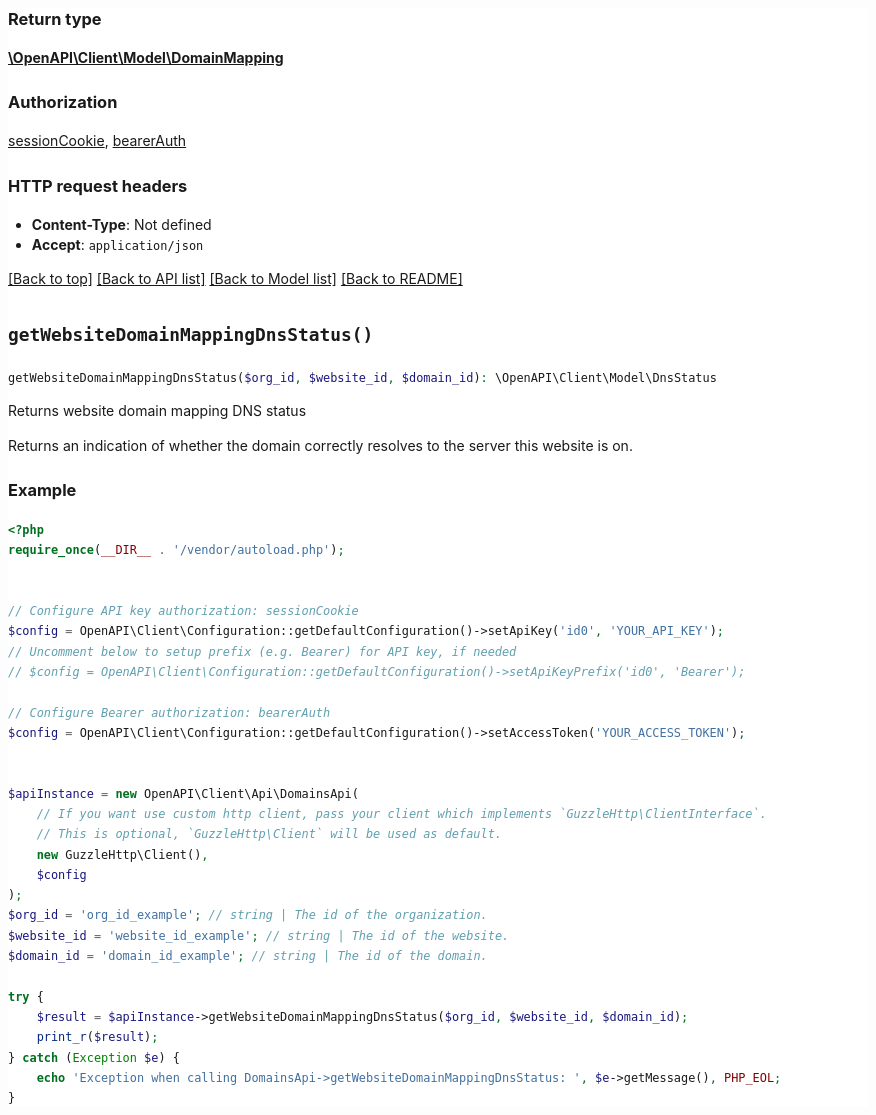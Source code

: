 ### Return type

[**\OpenAPI\Client\Model\DomainMapping**](../Model/DomainMapping.md)

### Authorization

[sessionCookie](../../README.md#sessionCookie), [bearerAuth](../../README.md#bearerAuth)

### HTTP request headers

- **Content-Type**: Not defined
- **Accept**: `application/json`

[[Back to top]](#) [[Back to API list]](../../README.md#endpoints)
[[Back to Model list]](../../README.md#models)
[[Back to README]](../../README.md)

## `getWebsiteDomainMappingDnsStatus()`

```php
getWebsiteDomainMappingDnsStatus($org_id, $website_id, $domain_id): \OpenAPI\Client\Model\DnsStatus
```

Returns website domain mapping DNS status

Returns an indication of whether the domain correctly resolves to the server this website is on.

### Example

```php
<?php
require_once(__DIR__ . '/vendor/autoload.php');


// Configure API key authorization: sessionCookie
$config = OpenAPI\Client\Configuration::getDefaultConfiguration()->setApiKey('id0', 'YOUR_API_KEY');
// Uncomment below to setup prefix (e.g. Bearer) for API key, if needed
// $config = OpenAPI\Client\Configuration::getDefaultConfiguration()->setApiKeyPrefix('id0', 'Bearer');

// Configure Bearer authorization: bearerAuth
$config = OpenAPI\Client\Configuration::getDefaultConfiguration()->setAccessToken('YOUR_ACCESS_TOKEN');


$apiInstance = new OpenAPI\Client\Api\DomainsApi(
    // If you want use custom http client, pass your client which implements `GuzzleHttp\ClientInterface`.
    // This is optional, `GuzzleHttp\Client` will be used as default.
    new GuzzleHttp\Client(),
    $config
);
$org_id = 'org_id_example'; // string | The id of the organization.
$website_id = 'website_id_example'; // string | The id of the website.
$domain_id = 'domain_id_example'; // string | The id of the domain.

try {
    $result = $apiInstance->getWebsiteDomainMappingDnsStatus($org_id, $website_id, $domain_id);
    print_r($result);
} catch (Exception $e) {
    echo 'Exception when calling DomainsApi->getWebsiteDomainMappingDnsStatus: ', $e->getMessage(), PHP_EOL;
}
```

